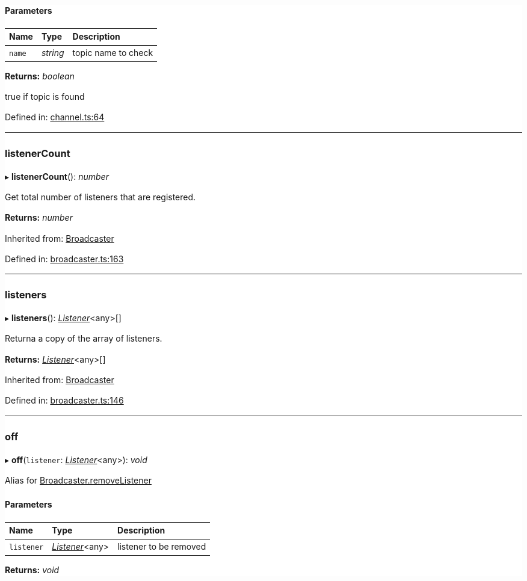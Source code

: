 #### Parameters

| Name | Type | Description |
| :------ | :------ | :------ |
| `name` | *string* | topic name to check |

**Returns:** *boolean*

true if topic is found

Defined in: [channel.ts:64](https://github.com/ivandotv/estacion/blob/cb4a385/src/channel.ts#L64)

___

### listenerCount

▸ **listenerCount**(): *number*

Get total number of listeners that are registered.

**Returns:** *number*

Inherited from: [Broadcaster](broadcaster.broadcaster-1.md)

Defined in: [broadcaster.ts:163](https://github.com/ivandotv/estacion/blob/cb4a385/src/broadcaster.ts#L163)

___

### listeners

▸ **listeners**(): [*Listener*](../modules/broadcaster.md#listener)<any\>[]

Returna a copy of the array of listeners.

**Returns:** [*Listener*](../modules/broadcaster.md#listener)<any\>[]

Inherited from: [Broadcaster](broadcaster.broadcaster-1.md)

Defined in: [broadcaster.ts:146](https://github.com/ivandotv/estacion/blob/cb4a385/src/broadcaster.ts#L146)

___

### off

▸ **off**(`listener`: [*Listener*](../modules/broadcaster.md#listener)<any\>): *void*

Alias for [Broadcaster.removeListener](broadcaster.broadcaster-1.md#removelistener)

#### Parameters

| Name | Type | Description |
| :------ | :------ | :------ |
| `listener` | [*Listener*](../modules/broadcaster.md#listener)<any\> | listener to be removed |

**Returns:** *void*
